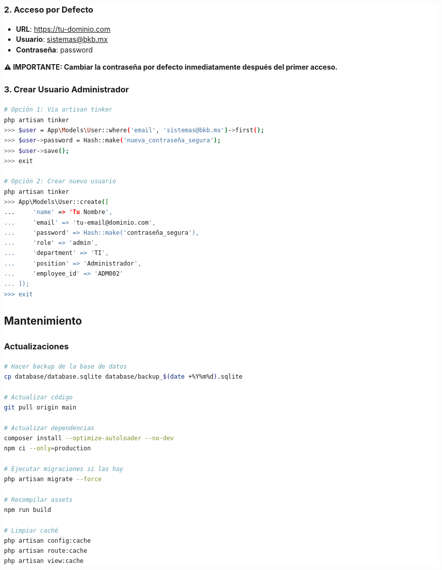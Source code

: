 ### 2. Acceso por Defecto

- **URL**: https://tu-dominio.com
- **Usuario**: sistemas@bkb.mx
- **Contraseña**: password

**⚠️ IMPORTANTE: Cambiar la contraseña por defecto inmediatamente después del primer acceso.**

### 3. Crear Usuario Administrador

```bash
# Opción 1: Via artisan tinker
php artisan tinker
>>> $user = App\Models\User::where('email', 'sistemas@bkb.mx')->first();
>>> $user->password = Hash::make('nueva_contraseña_segura');
>>> $user->save();
>>> exit

# Opción 2: Crear nuevo usuario
php artisan tinker
>>> App\Models\User::create([
...     'name' => 'Tu Nombre',
...     'email' => 'tu-email@dominio.com',
...     'password' => Hash::make('contraseña_segura'),
...     'role' => 'admin',
...     'department' => 'TI',
...     'position' => 'Administrador',
...     'employee_id' => 'ADM002'
... ]);
>>> exit
```

## Mantenimiento

### Actualizaciones
```bash
# Hacer backup de la base de datos
cp database/database.sqlite database/backup_$(date +%Y%m%d).sqlite

# Actualizar código
git pull origin main

# Actualizar dependencias
composer install --optimize-autoloader --no-dev
npm ci --only=production

# Ejecutar migraciones si las hay
php artisan migrate --force

# Recompilar assets
npm run build

# Limpiar caché
php artisan config:cache
php artisan route:cache
php artisan view:cache
```
